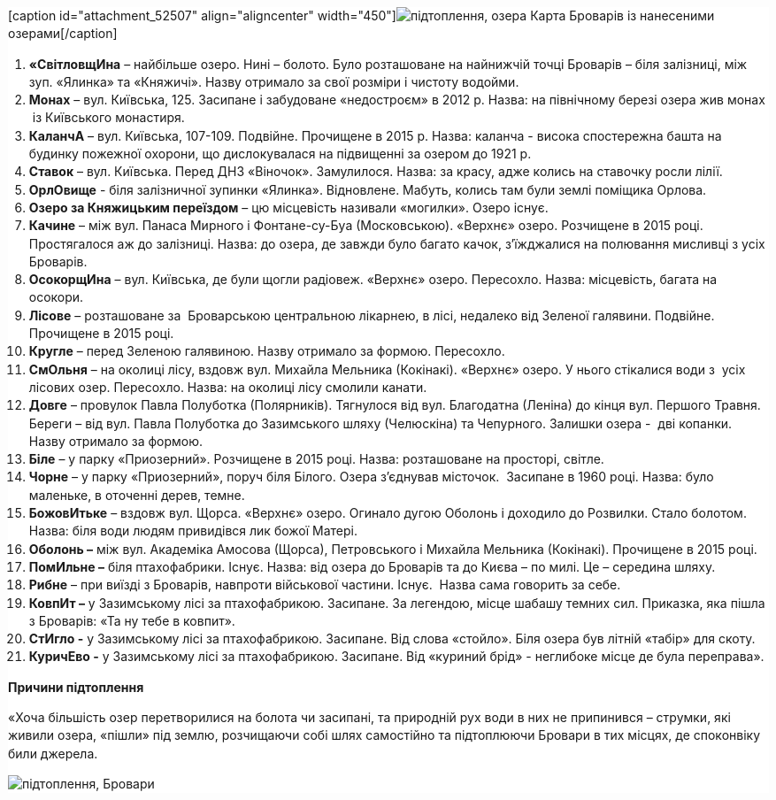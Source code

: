 \[caption id="attachment\_52507" align="aligncenter" width="450"\]![підтоплення, озера](https://mpz.brovary.org/wp-content/uploads/2016/02/Karta-z-nanesenymy-ozeramy.jpg) Карта Броварів із нанесеними озерами\[/caption\]

1. **«СвітловщИна** – найбільше озеро. Нині – болото. Було розташоване на найнижчій точці Броварів – біля залізниці, між зуп. «Ялинка» та «Княжичі». Назву отримало за свої розміри і чистоту водойми.
2. **Монах** – вул. Київська, 125. Засипане і забудоване «недостроєм» в 2012 р. Назва: на північному березі озера жив монах  із Київського монастиря.
3. **КаланчА** – вул. Київська, 107-109. Подвійне. Прочищене в 2015 р. Назва: каланча - висока спостережна башта на будинку пожежної охорони, що дислокувалася на підвищенні за озером до 1921 р.
4. **Ставок** – вул. Київська. Перед ДНЗ «Віночок». Замулилося. Назва: за красу, адже колись на ставочку росли лілії.
5. **ОрлОвище** \- біля залізничної зупинки «Ялинка». Відновлене. Мабуть, колись там були землі поміщика Орлова.
6. **Озеро за Княжицьким переїздом** – цю місцевість називали «могилки». Озеро існує.
7. **Качине** – між вул. Панаса Мирного і Фонтане-су-Буа (Московською). «Верхнє» озеро. Розчищене в 2015 році. Простягалося аж до залізниці. Назва: до озера, де завжди було багато качок, з’їжджалися на полювання мисливці з усіх Броварів.
8. **ОсокорщИна** – вул. Київська, де були щогли радіовеж. «Верхнє» озеро. Пересохло. Назва: місцевість, багата на осокори.
9. **Лісове** – розташоване за  Броварською центральною лікарнею, в лісі, недалеко від Зеленої галявини. Подвійне. Прочищене в 2015 році.
10. **Кругле** – перед Зеленою галявиною. Назву отримало за формою. Пересохло.
11. **СмОльня** – на околиці лісу, вздовж вул. Михайла Мельника (Кокінакі). «Верхнє» озеро. У нього стікалися води з  усіх лісових озер. Пересохло. Назва: на околиці лісу смолили канати.
12. **Довге** – провулок Павла Полуботка (Полярників). Тягнулося від вул. Благодатна (Леніна) до кінця вул. Першого Травня. Береги – від вул. Павла Полуботка до Зазимського шляху (Челюскіна) та Чепурного. Залишки озера -  дві копанки. Назву отримало за формою.
13. **Біле** – у парку «Приозерний». Розчищене в 2015 році. Назва: розташоване на просторі, світле.
14. **Чорне** – у парку «Приозерний», поруч біля Білого. Озера з’єднував місточок.  Засипане в 1960 році. Назва: було маленьке, в оточенні дерев, темне.
15. **БожовИтьке** – вздовж вул. Щорса. «Верхнє» озеро. Огинало дугою Оболонь і доходило до Розвилки. Стало болотом. Назва: біля води людям привидівся лик божої Матері.
16. **Оболонь –** між вул. Академіка Амосова (Щорса), Петровського і Михайла Мельника (Кокінакі). Прочищене в 2015 році.
17. **ПомИльне –** біля птахофабрики. Існує. Назва: від озера до Броварів та до Києва – по милі. Це – середина шляху.
18. **Рибне** – при виїзді з Броварів, навпроти військової частини. Існує.  Назва сама говорить за себе.
19. **КовпИт –** у Зазимському лісі за птахофабрикою. Засипане. За легендою, місце шабашу темних сил. Приказка, яка пішла з Броварів: «Та ну тебе в ковпит».
20. **СтИгло -** у Зазимському лісі за птахофабрикою. Засипане. Від слова «стойло». Біля озера був літній «табір» для скоту.
21. **КуричЕво -** у Зазимському лісі за птахофабрикою. Засипане. Від «куриний брід» - неглибоке місце де була переправа».

**Причини підтоплення**

«Хоча більшість озер перетворилися на болота чи засипані, та природній рух води в них не припинився – струмки, які живили озера, «пішли» під землю, розчищаючи собі шлях самостійно та підтоплюючи Бровари в тих місцях, де споконвіку били джерела.

![підтоплення, Бровари ](https://mpz.brovary.org/wp-content/uploads/2016/02/pidtoplennya4.jpg)
